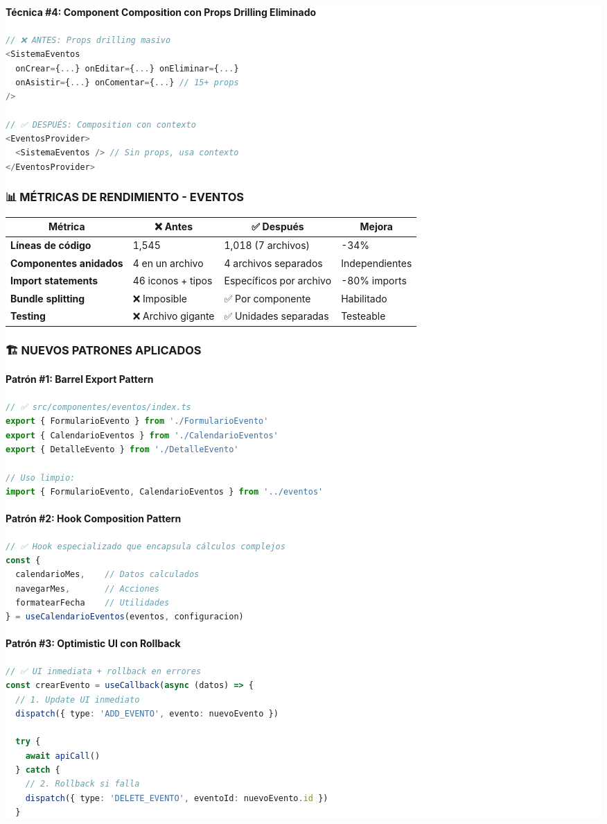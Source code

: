 #### **Técnica #4: Component Composition con Props Drilling Eliminado**
```typescript
// ❌ ANTES: Props drilling masivo
<SistemaEventos 
  onCrear={...} onEditar={...} onEliminar={...} 
  onAsistir={...} onComentar={...} // 15+ props
/>

// ✅ DESPUÉS: Composition con contexto
<EventosProvider>
  <SistemaEventos /> // Sin props, usa contexto
</EventosProvider>
```

### 📊 **MÉTRICAS DE RENDIMIENTO - EVENTOS**

| Métrica | ❌ Antes | ✅ Después | Mejora |
|---------|----------|------------|--------|
| **Líneas de código** | 1,545 | 1,018 (7 archivos) | -34% |
| **Componentes anidados** | 4 en un archivo | 4 archivos separados | Independientes |
| **Import statements** | 46 iconos + tipos | Específicos por archivo | -80% imports |
| **Bundle splitting** | ❌ Imposible | ✅ Por componente | Habilitado |
| **Testing** | ❌ Archivo gigante | ✅ Unidades separadas | Testeable |

### 🏗️ **NUEVOS PATRONES APLICADOS**

#### **Patrón #1: Barrel Export Pattern**
```typescript
// ✅ src/componentes/eventos/index.ts
export { FormularioEvento } from './FormularioEvento'
export { CalendarioEventos } from './CalendarioEventos'
export { DetalleEvento } from './DetalleEvento'

// Uso limpio:
import { FormularioEvento, CalendarioEventos } from '../eventos'
```

#### **Patrón #2: Hook Composition Pattern**
```typescript
// ✅ Hook especializado que encapsula cálculos complejos
const {
  calendarioMes,    // Datos calculados
  navegarMes,       // Acciones
  formatearFecha    // Utilidades
} = useCalendarioEventos(eventos, configuracion)
```

#### **Patrón #3: Optimistic UI con Rollback**
```typescript
// ✅ UI inmediata + rollback en errores
const crearEvento = useCallback(async (datos) => {
  // 1. Update UI inmediato
  dispatch({ type: 'ADD_EVENTO', evento: nuevoEvento })
  
  try {
    await apiCall()
  } catch {
    // 2. Rollback si falla
    dispatch({ type: 'DELETE_EVENTO', eventoId: nuevoEvento.id })
  }
```